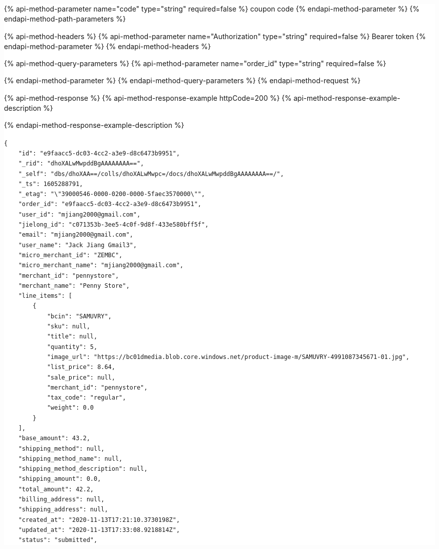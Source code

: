 {% api-method-parameter name="code" type="string" required=false %}
coupon code
{% endapi-method-parameter %}
{% endapi-method-path-parameters %}

{% api-method-headers %}
{% api-method-parameter name="Authorization" type="string" required=false %}
Bearer token
{% endapi-method-parameter %}
{% endapi-method-headers %}

{% api-method-query-parameters %}
{% api-method-parameter name="order\_id" type="string" required=false %}

{% endapi-method-parameter %}
{% endapi-method-query-parameters %}
{% endapi-method-request %}

{% api-method-response %}
{% api-method-response-example httpCode=200 %}
{% api-method-response-example-description %}

{% endapi-method-response-example-description %}

```
{
    "id": "e9faacc5-dc03-4cc2-a3e9-d8c6473b9951",
    "_rid": "dhoXALwMwpddBgAAAAAAAA==",
    "_self": "dbs/dhoXAA==/colls/dhoXALwMwpc=/docs/dhoXALwMwpddBgAAAAAAAA==/",
    "_ts": 1605288791,
    "_etag": "\"39000546-0000-0200-0000-5faec3570000\"",
    "order_id": "e9faacc5-dc03-4cc2-a3e9-d8c6473b9951",
    "user_id": "mjiang2000@gmail.com",
    "jielong_id": "c071353b-3ee5-4c0f-9d8f-433e580bff5f",
    "email": "mjiang2000@gmail.com",
    "user_name": "Jack Jiang Gmail3",
    "micro_merchant_id": "ZEMBC",
    "micro_merchant_name": "mjiang2000@gmail.com",
    "merchant_id": "pennystore",
    "merchant_name": "Penny Store",
    "line_items": [
        {
            "bcin": "SAMUVRY",
            "sku": null,
            "title": null,
            "quantity": 5,
            "image_url": "https://bc01dmedia.blob.core.windows.net/product-image-m/SAMUVRY-4991087345671-01.jpg",
            "list_price": 8.64,
            "sale_price": null,
            "merchant_id": "pennystore",
            "tax_code": "regular",
            "weight": 0.0
        }
    ],
    "base_amount": 43.2,
    "shipping_method": null,
    "shipping_method_name": null,
    "shipping_method_description": null,
    "shipping_amount": 0.0,
    "total_amount": 42.2,
    "billing_address": null,
    "shipping_address": null,
    "created_at": "2020-11-13T17:21:10.3730198Z",
    "updated_at": "2020-11-13T17:33:08.9218814Z",
    "status": "submitted",
```